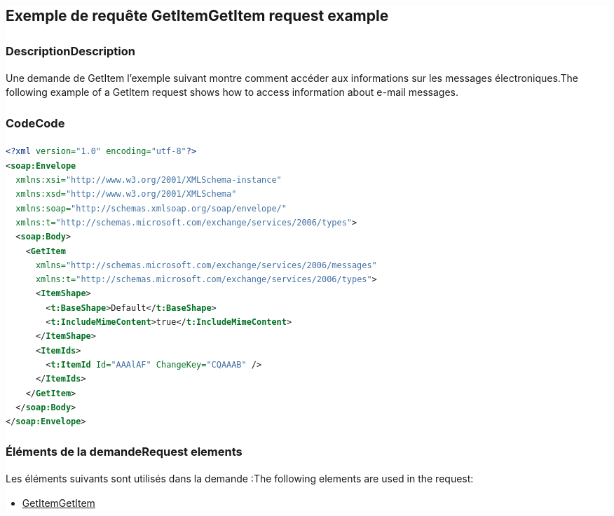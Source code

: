 ## <a name="getitem-request-example"></a><span data-ttu-id="7d2d0-109">Exemple de requête GetItem</span><span class="sxs-lookup"><span data-stu-id="7d2d0-109">GetItem request example</span></span>

### <a name="description"></a><span data-ttu-id="7d2d0-110">Description</span><span class="sxs-lookup"><span data-stu-id="7d2d0-110">Description</span></span>

<span data-ttu-id="7d2d0-111">Une demande de GetItem l’exemple suivant montre comment accéder aux informations sur les messages électroniques.</span><span class="sxs-lookup"><span data-stu-id="7d2d0-111">The following example of a GetItem request shows how to access information about e-mail messages.</span></span>
  
### <a name="code"></a><span data-ttu-id="7d2d0-112">Code</span><span class="sxs-lookup"><span data-stu-id="7d2d0-112">Code</span></span>

```XML
<?xml version="1.0" encoding="utf-8"?>
<soap:Envelope
  xmlns:xsi="http://www.w3.org/2001/XMLSchema-instance"
  xmlns:xsd="http://www.w3.org/2001/XMLSchema"
  xmlns:soap="http://schemas.xmlsoap.org/soap/envelope/"
  xmlns:t="http://schemas.microsoft.com/exchange/services/2006/types">
  <soap:Body>
    <GetItem
      xmlns="http://schemas.microsoft.com/exchange/services/2006/messages"
      xmlns:t="http://schemas.microsoft.com/exchange/services/2006/types">
      <ItemShape>
        <t:BaseShape>Default</t:BaseShape>
        <t:IncludeMimeContent>true</t:IncludeMimeContent>
      </ItemShape>
      <ItemIds>
        <t:ItemId Id="AAAlAF" ChangeKey="CQAAAB" />
      </ItemIds>
    </GetItem>
  </soap:Body>
</soap:Envelope>
```

### <a name="request-elements"></a><span data-ttu-id="7d2d0-113">Éléments de la demande</span><span class="sxs-lookup"><span data-stu-id="7d2d0-113">Request elements</span></span>

<span data-ttu-id="7d2d0-114">Les éléments suivants sont utilisés dans la demande :</span><span class="sxs-lookup"><span data-stu-id="7d2d0-114">The following elements are used in the request:</span></span>
  
- [<span data-ttu-id="7d2d0-115">GetItem</span><span class="sxs-lookup"><span data-stu-id="7d2d0-115">GetItem</span></span>](getitem.md)
    